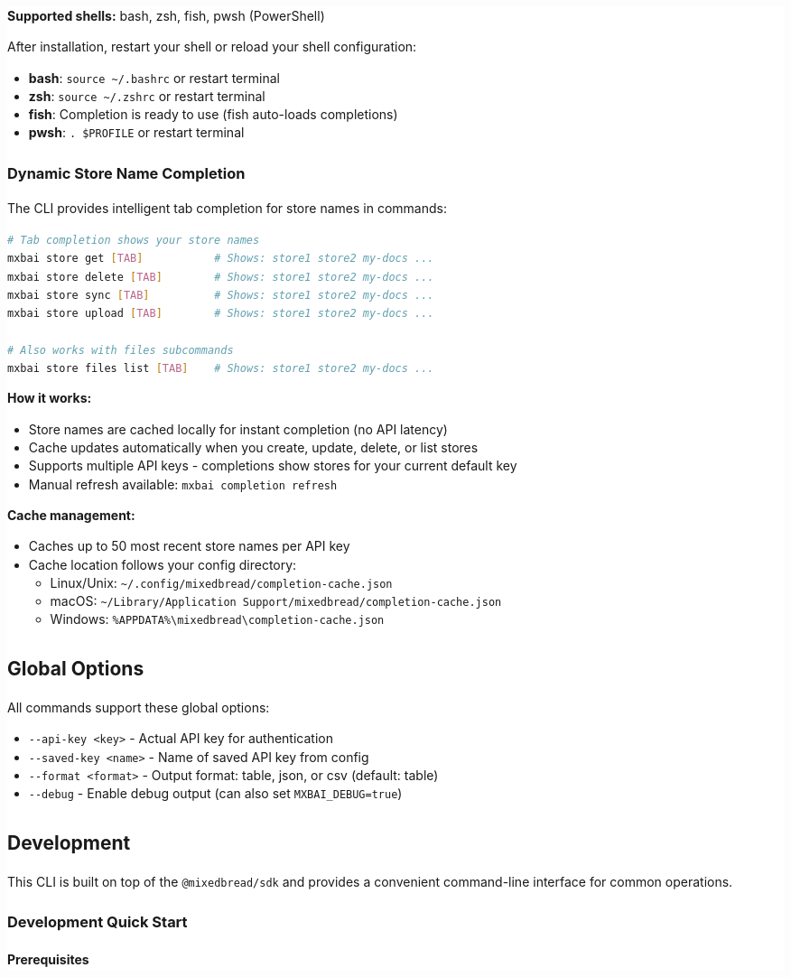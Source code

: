 **Supported shells:** bash, zsh, fish, pwsh (PowerShell)

After installation, restart your shell or reload your shell configuration:
- **bash**: `source ~/.bashrc` or restart terminal
- **zsh**: `source ~/.zshrc` or restart terminal  
- **fish**: Completion is ready to use (fish auto-loads completions)
- **pwsh**: `. $PROFILE` or restart terminal

### Dynamic Store Name Completion

The CLI provides intelligent tab completion for store names in commands:

```bash
# Tab completion shows your store names
mxbai store get [TAB]           # Shows: store1 store2 my-docs ...
mxbai store delete [TAB]        # Shows: store1 store2 my-docs ...
mxbai store sync [TAB]          # Shows: store1 store2 my-docs ...
mxbai store upload [TAB]        # Shows: store1 store2 my-docs ...

# Also works with files subcommands
mxbai store files list [TAB]    # Shows: store1 store2 my-docs ...
```

**How it works:**
- Store names are cached locally for instant completion (no API latency)
- Cache updates automatically when you create, update, delete, or list stores
- Supports multiple API keys - completions show stores for your current default key
- Manual refresh available: `mxbai completion refresh`

**Cache management:**
- Caches up to 50 most recent store names per API key
- Cache location follows your config directory:
  - Linux/Unix: `~/.config/mixedbread/completion-cache.json`
  - macOS: `~/Library/Application Support/mixedbread/completion-cache.json`
  - Windows: `%APPDATA%\mixedbread\completion-cache.json`

## Global Options

All commands support these global options:

- `--api-key <key>` - Actual API key for authentication
- `--saved-key <name>` - Name of saved API key from config
- `--format <format>` - Output format: table, json, or csv (default: table)
- `--debug` - Enable debug output (can also set `MXBAI_DEBUG=true`)

## Development

This CLI is built on top of the `@mixedbread/sdk` and provides a convenient command-line interface for common operations.

### Development Quick Start

#### Prerequisites
